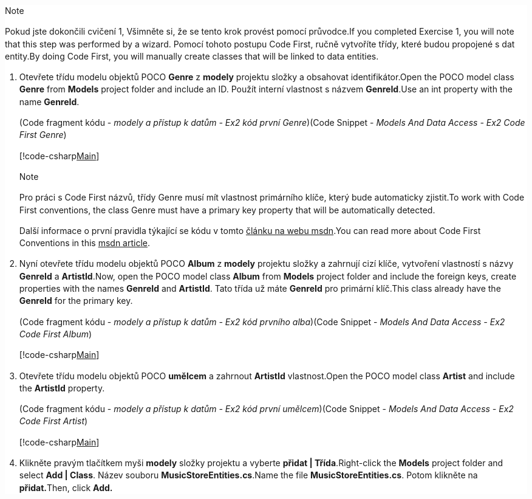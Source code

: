 > [!NOTE]
> <span data-ttu-id="e15ae-285">Pokud jste dokončili cvičení 1, Všimněte si, že se tento krok provést pomocí průvodce.</span><span class="sxs-lookup"><span data-stu-id="e15ae-285">If you completed Exercise 1, you will note that this step was performed by a wizard.</span></span> <span data-ttu-id="e15ae-286">Pomocí tohoto postupu Code First, ručně vytvoříte třídy, které budou propojené s dat entity.</span><span class="sxs-lookup"><span data-stu-id="e15ae-286">By doing Code First, you will manually create classes that will be linked to data entities.</span></span>

1. <span data-ttu-id="e15ae-287">Otevřete třídu modelu objektů POCO **Genre** z **modely** projektu složky a obsahovat identifikátor.</span><span class="sxs-lookup"><span data-stu-id="e15ae-287">Open the POCO model class **Genre** from **Models** project folder and include an ID.</span></span> <span data-ttu-id="e15ae-288">Použít interní vlastnost s názvem **GenreId**.</span><span class="sxs-lookup"><span data-stu-id="e15ae-288">Use an int property with the name **GenreId**.</span></span>

    <span data-ttu-id="e15ae-289">(Code fragment kódu - *modely a přístup k datům - Ex2 kód první Genre*)</span><span class="sxs-lookup"><span data-stu-id="e15ae-289">(Code Snippet - *Models And Data Access - Ex2 Code First Genre*)</span></span>

    [!code-csharp[Main](aspnet-mvc-4-models-and-data-access/samples/sample8.cs)]

    > [!NOTE]
    > <span data-ttu-id="e15ae-290">Pro práci s Code First názvů, třídy Genre musí mít vlastnost primárního klíče, který bude automaticky zjistit.</span><span class="sxs-lookup"><span data-stu-id="e15ae-290">To work with Code First conventions, the class Genre must have a primary key property that will be automatically detected.</span></span>
    > 
    > <span data-ttu-id="e15ae-291">Další informace o první pravidla týkající se kódu v tomto [článku na webu msdn](https://msdn.microsoft.com/library/hh161541&amp;#040;v=vs.103&amp;#041;.aspx).</span><span class="sxs-lookup"><span data-stu-id="e15ae-291">You can read more about Code First Conventions in this [msdn article](https://msdn.microsoft.com/library/hh161541&amp;#040;v=vs.103&amp;#041;.aspx).</span></span>
2. <span data-ttu-id="e15ae-292">Nyní otevřete třídu modelu objektů POCO **Album** z **modely** projektu složky a zahrnují cizí klíče, vytvoření vlastností s názvy **GenreId** a  **ArtistId**.</span><span class="sxs-lookup"><span data-stu-id="e15ae-292">Now, open the POCO model class **Album** from **Models** project folder and include the foreign keys, create properties with the names **GenreId** and **ArtistId**.</span></span> <span data-ttu-id="e15ae-293">Tato třída už máte **GenreId** pro primární klíč.</span><span class="sxs-lookup"><span data-stu-id="e15ae-293">This class already have the **GenreId** for the primary key.</span></span>

    <span data-ttu-id="e15ae-294">(Code fragment kódu - *modely a přístup k datům - Ex2 kód prvního alba*)</span><span class="sxs-lookup"><span data-stu-id="e15ae-294">(Code Snippet - *Models And Data Access - Ex2 Code First Album*)</span></span>

    [!code-csharp[Main](aspnet-mvc-4-models-and-data-access/samples/sample9.cs)]
3. <span data-ttu-id="e15ae-295">Otevřete třídu modelu objektů POCO **umělcem** a zahrnout **ArtistId** vlastnost.</span><span class="sxs-lookup"><span data-stu-id="e15ae-295">Open the POCO model class **Artist** and include the **ArtistId** property.</span></span>

    <span data-ttu-id="e15ae-296">(Code fragment kódu - *modely a přístup k datům - Ex2 kód první umělcem*)</span><span class="sxs-lookup"><span data-stu-id="e15ae-296">(Code Snippet - *Models And Data Access - Ex2 Code First Artist*)</span></span>

    [!code-csharp[Main](aspnet-mvc-4-models-and-data-access/samples/sample10.cs)]
4. <span data-ttu-id="e15ae-297">Klikněte pravým tlačítkem myši **modely** složky projektu a vyberte **přidat | Třída**.</span><span class="sxs-lookup"><span data-stu-id="e15ae-297">Right-click the **Models** project folder and select **Add | Class**.</span></span> <span data-ttu-id="e15ae-298">Název souboru **MusicStoreEntities.cs**.</span><span class="sxs-lookup"><span data-stu-id="e15ae-298">Name the file **MusicStoreEntities.cs**.</span></span> <span data-ttu-id="e15ae-299">Potom klikněte na **přidat.**</span><span class="sxs-lookup"><span data-stu-id="e15ae-299">Then, click **Add.**</span></span>
